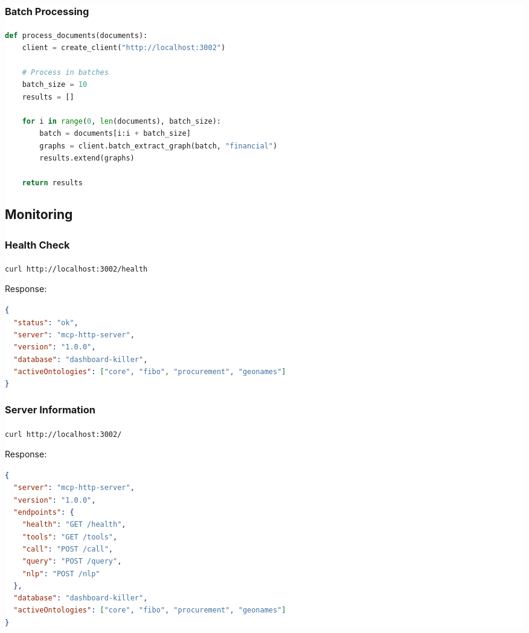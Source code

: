 ### Batch Processing
```python
def process_documents(documents):
    client = create_client("http://localhost:3002")
    
    # Process in batches
    batch_size = 10
    results = []
    
    for i in range(0, len(documents), batch_size):
        batch = documents[i:i + batch_size]
        graphs = client.batch_extract_graph(batch, "financial")
        results.extend(graphs)
    
    return results
```

## Monitoring

### Health Check
```bash
curl http://localhost:3002/health
```

Response:
```json
{
  "status": "ok",
  "server": "mcp-http-server",
  "version": "1.0.0",
  "database": "dashboard-killer",
  "activeOntologies": ["core", "fibo", "procurement", "geonames"]
}
```

### Server Information
```bash
curl http://localhost:3002/
```

Response:
```json
{
  "server": "mcp-http-server",
  "version": "1.0.0",
  "endpoints": {
    "health": "GET /health",
    "tools": "GET /tools",
    "call": "POST /call",
    "query": "POST /query",
    "nlp": "POST /nlp"
  },
  "database": "dashboard-killer",
  "activeOntologies": ["core", "fibo", "procurement", "geonames"]
}
```
